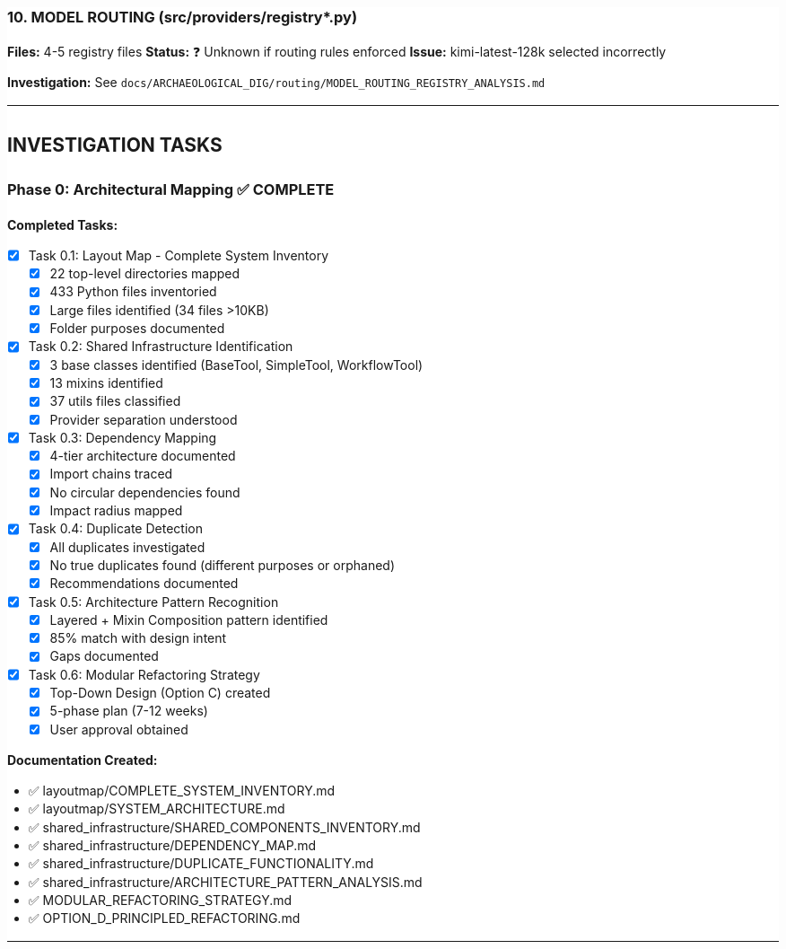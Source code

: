### 10. MODEL ROUTING (src/providers/registry*.py)
**Files:** 4-5 registry files
**Status:** ❓ Unknown if routing rules enforced
**Issue:** kimi-latest-128k selected incorrectly

**Investigation:** See `docs/ARCHAEOLOGICAL_DIG/routing/MODEL_ROUTING_REGISTRY_ANALYSIS.md`

---

## INVESTIGATION TASKS

### Phase 0: Architectural Mapping ✅ COMPLETE

**Completed Tasks:**
- [x] Task 0.1: Layout Map - Complete System Inventory
  - [x] 22 top-level directories mapped
  - [x] 433 Python files inventoried
  - [x] Large files identified (34 files >10KB)
  - [x] Folder purposes documented

- [x] Task 0.2: Shared Infrastructure Identification
  - [x] 3 base classes identified (BaseTool, SimpleTool, WorkflowTool)
  - [x] 13 mixins identified
  - [x] 37 utils files classified
  - [x] Provider separation understood

- [x] Task 0.3: Dependency Mapping
  - [x] 4-tier architecture documented
  - [x] Import chains traced
  - [x] No circular dependencies found
  - [x] Impact radius mapped

- [x] Task 0.4: Duplicate Detection
  - [x] All duplicates investigated
  - [x] No true duplicates found (different purposes or orphaned)
  - [x] Recommendations documented

- [x] Task 0.5: Architecture Pattern Recognition
  - [x] Layered + Mixin Composition pattern identified
  - [x] 85% match with design intent
  - [x] Gaps documented

- [x] Task 0.6: Modular Refactoring Strategy
  - [x] Top-Down Design (Option C) created
  - [x] 5-phase plan (7-12 weeks)
  - [x] User approval obtained

**Documentation Created:**
- ✅ layoutmap/COMPLETE_SYSTEM_INVENTORY.md
- ✅ layoutmap/SYSTEM_ARCHITECTURE.md
- ✅ shared_infrastructure/SHARED_COMPONENTS_INVENTORY.md
- ✅ shared_infrastructure/DEPENDENCY_MAP.md
- ✅ shared_infrastructure/DUPLICATE_FUNCTIONALITY.md
- ✅ shared_infrastructure/ARCHITECTURE_PATTERN_ANALYSIS.md
- ✅ MODULAR_REFACTORING_STRATEGY.md
- ✅ OPTION_D_PRINCIPLED_REFACTORING.md

---